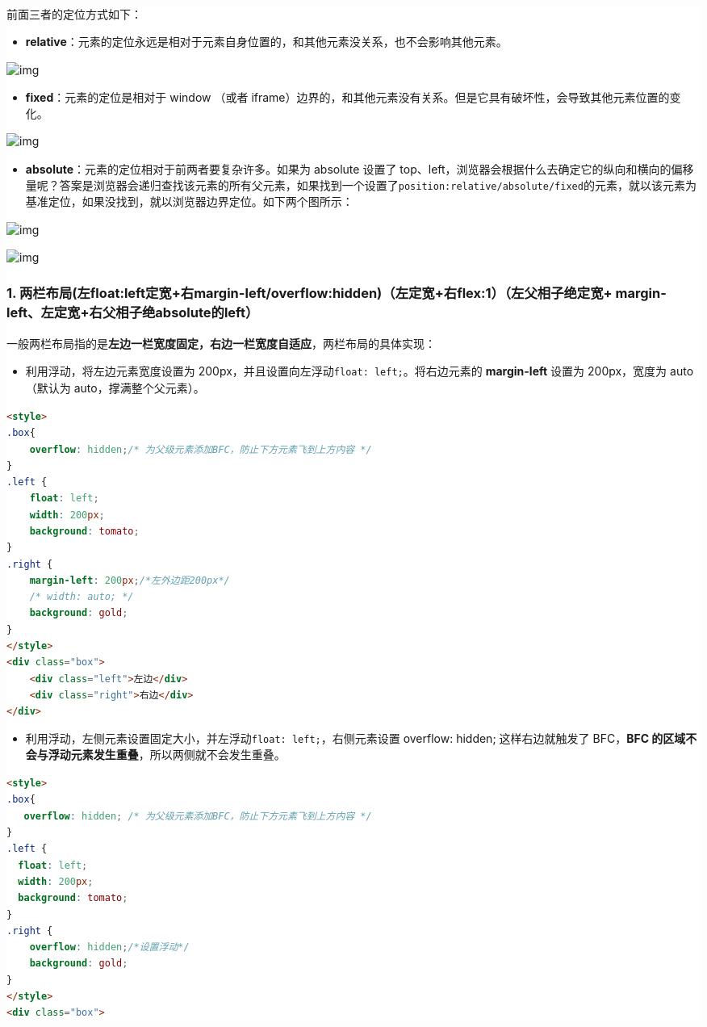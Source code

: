 前面三者的定位方式如下：

- **relative**：元素的定位永远是相对于元素自身位置的，和其他元素没关系，也不会影响其他元素。

![img](https://cdn.nlark.com/yuque/0/2020/png/1500604/1603554694939-58dfe7f7-2fc9-45e5-9961-a953f95496a7.png#align=left&display=inline&height=105&margin=%5Bobject%20Object%5D&originHeight=105&originWidth=448&size=0&status=done&style=stroke&width=447)

- **fixed**：元素的定位是相对于 window （或者 iframe）边界的，和其他元素没有关系。但是它具有破坏性，会导致其他元素位置的变化。

![img](https://cdn.nlark.com/yuque/0/2020/png/1500604/1603554694841-89472ba9-b236-4098-802f-c3c26ff49466.png#align=left&display=inline&height=117&margin=%5Bobject%20Object%5D&originHeight=135&originWidth=516&size=0&status=done&style=stroke&width=446)

- **absolute**：元素的定位相对于前两者要复杂许多。如果为 absolute 设置了 top、left，浏览器会根据什么去确定它的纵向和横向的偏移量呢？答案是浏览器会递归查找该元素的所有父元素，如果找到一个设置了`position:relative/absolute/fixed`的元素，就以该元素为基准定位，如果没找到，就以浏览器边界定位。如下两个图所示：

![img](https://cdn.nlark.com/yuque/0/2020/png/1500604/1603554694882-589670e0-cd52-41d4-a3ed-4ebbdfc88f32.png#align=left&display=inline&height=142&margin=%5Bobject%20Object%5D&originHeight=183&originWidth=576&size=0&status=done&style=stroke&width=446)

![img](https://cdn.nlark.com/yuque/0/2020/png/1500604/1603554694842-2764d9ed-d5fe-45f4-8ede-34a73d237f94.png#align=left&display=inline&height=118&margin=%5Bobject%20Object%5D&originHeight=137&originWidth=516&size=0&status=done&style=stroke&width=446)


### 1. 两栏布局(左float:left定宽+右margin-left/overflow:hidden)（左定宽+右flex:1）（左父相子绝定宽+ margin-left、左定宽+右父相子绝absolute的left）

一般两栏布局指的是**左边一栏宽度固定，右边一栏宽度自适应**，两栏布局的具体实现：

- 利用浮动，将左边元素宽度设置为 200px，并且设置向左浮动`float: left;`。将右边元素的 **margin-left** 设置为 200px，宽度为 auto（默认为 auto，撑满整个父元素）。

```html
<style>
.box{
    overflow: hidden;/* 为父级元素添加BFC，防止下方元素飞到上方内容 */
}
.left {
    float: left;
    width: 200px;
    background: tomato;
}
.right {
    margin-left: 200px;/*左外边距200px*/
    /* width: auto; */
    background: gold;
}
</style>
<div class="box">
    <div class="left">左边</div>
    <div class="right">右边</div>
</div>
```

- 利用浮动，左侧元素设置固定大小，并左浮动`float: left;`，右侧元素设置 overflow: hidden; 这样右边就触发了 BFC，**BFC 的区域不会与浮动元素发生重叠**，所以两侧就不会发生重叠。

```html
<style>
.box{
   overflow: hidden; /* 为父级元素添加BFC，防止下方元素飞到上方内容 */
}
.left {
  float: left;
  width: 200px;
  background: tomato;
}
.right {
    overflow: hidden;/*设置浮动*/
    background: gold;
}
</style>
<div class="box">
```